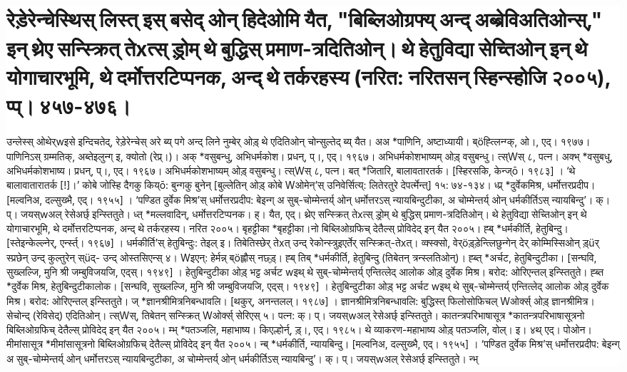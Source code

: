 # रेड़ेरेन्चेस्थिस् लिस्त् इस् बसेद् ओन् हिदेओमि यैत, "बिब्लिओग्रफ्य् अन्द् अब्ब्रेविअतिओन्स्," इन् थ्रेए सन्स्क्रित् तेxत्स् ड़्रोम् थे बुद्धिस् प्रमाण-त्रदितिओन्। थे हेतुविद्या सेच्तिओन् इन् थे योगाचारभूमि, थे दर्मोत्तरटिप्पनक, अन्द् थे तर्करहस्य (नरित: नरितसन् स्हिन्स्होजि २००५), प्प्। ४५७-४७६।

उन्लेस्स् ओथेर्wइसे इन्दिचतेद्, रेड़ेरेन्चेस् अरे ब्य् पगे अन्द् लिने नुम्बेर् ओड़् थे एदितिओन् चोन्सुल्तेद् ब्य् यैत।
अअ
*पाणिनि, अष्टाध्यायी। ब्öह्त्लिन्ग्क्, ओ।, एद्। १९७७। पाणिनिऽस् ग्रम्मतिक्, अब्तेइलुन्ग् इ, क्योतो (रेप्र्।)।
अक्
*वसुबन्धु, अभिधर्मकोश। प्रधन्, प्।, एद्। १९६७। अभिधर्मकोशभाष्यम् ओड़् वसुबन्धु। त्स्Wस् ८, पत्न।
अक्भ्
*वसुबधु, अभिधर्मकोशभाष्य। प्रधन्, प्।, एद्। १९६७। अभिधर्मकोशभाष्यम् ओड़् वसुबन्धु। त्स्Wस् ८, पत्न।
बत्
*जितारि, बालावतारतर्क।  \[स्हिरसकि, केन्ज्ō। १९८३\] । ‘थे बालावातारातर्क [!]।’ कोबे जोस्हि दैगकु किय्ō: बुन्गकु बुनेन् [बुल्लेतिन् ओड़् कोबे Wओमेन्’स् उनिवेर्सित्य्: लितेरतुरे देपर्त्मेन्त्] १५: ७४-१३४।
ध्प्र्
*दुर्वेकमिश्र, धर्मोत्तरप्रदीप।  \[मल्वनिअ, दल्सुख्भै, एद्। १९५५\] । ‘पण्डित दुर्वेक मिश्र’स् धर्मोत्तरप्रदीप: बेइन्ग् अ सुब्-चोम्मेन्तर्य् ओन् धर्मोत्तरऽस् न्यायबिन्दुटीका, अ चोम्मेन्तर्य् ओन् धर्मकीर्तिऽस् न्यायबिन्दु’। क्। प्। जयस्wअल् रेसेअर्छ् इन्स्तितुते।
ध्त्
*मल्लवादिन्, धर्मोत्तरटिप्पनक। ह्। यैत, एद्। थ्रेए सन्स्क्रित् तेxत्स् ड़्रोम् थे बुद्धिस् प्रमाण-त्रदितिओन्। थे हेतुविद्या सेच्तिओन् इन् थे योगाचारभूमि, थे दर्मोत्तरटिप्पनक, अन्द् थे तर्करहस्य। नरित २००५।
बृहट्टीका
*बृहट्टीका।नो बिब्लिओग्रफिच् देतैल्स् प्रोविदेद् इन् यैत २००५।
ह्ब्
*धर्मकीर्ति, हेतुबिन्दु।  \[स्तेइन्केल्ल्नेर्, एर्न्स्त्। १९६७\] । धर्मकीर्ति’स् हेतुबिन्दुः: तेइल् इ। तिबेतिस्छेर् तेxत् उन्द् रेकोन्स्त्रुइएर्तेर् सन्स्क्रित्-तेxत्। व्क्स्क्सो, वेर्öड़्ड़ेन्त्लिछुन्गेन् देर् कोम्मिस्सिओन् ड़्üर् स्प्रछेन् उन्द् कुल्तुरेन् स्üद्- उन्द् ओस्तसिएन्स् ४। Wइएन्: हेर्मन्न् ब्öह्लौस् नछ्ड़्।
ह्ब् तिब्
*धर्मकीर्ति, हेतुबिन्दु (तिबेतन् त्रन्स्लतिओन्)।
ह्ब्त्
*अर्चट, हेतुबिन्दुटीका।  \[सन्घवि, सुख्लल्जि, मुनि श्री जम्बुविजयजि, एद्स्। १९४९\] । हेतुबिन्दुटीका ओड़् भट्ट अर्चट wइथ् थे सुब्-चोम्मेन्तर्य् एन्तित्लेद् आलोक ओड़् दुर्वेक मिश्र। बरोद: ओरिएन्तल् इन्स्तितुते।
ह्ब्त
*दुर्वेक मिश्र, हेतुबिन्दुटीकालोक।  \[सन्घवि, सुख्लल्जि, मुनि श्री जम्बुविजयजि, एद्स्। १९४९\] । हेतुबिन्दुटीका ओड़् भट्ट अर्चट wइथ् थे सुब्-चोम्मेन्तर्य् एन्तित्लेद् आलोक ओड़् दुर्वेक मिश्र। बरोद: ओरिएन्तल् इन्स्तितुते।
ज्
*ज्ञानश्रीमित्रनिबन्धावलि।  \[थकुर्, अनन्तलल्। १९८७\] । ज्ञानश्रीमित्रनिबन्धावलि: बुद्धिस्त् फिलोसोफिचल् Wओर्क्स् ओड़् ज्ञानश्रीमित्र। सेचोन्द् (रेविसेद्) एदितिओन्। त्स्Wस्, तिबेतन् सन्स्क्रित् Wओर्क्स् सेरिएस् ५। पत्न: क्। प्। जयस्wअल् रेसेअर्छ् इन्स्तितुते।
कातन्त्रपरिभाषासूत्र
*कातन्त्रपरिभाषासूत्रनो बिब्लिओग्रफिच् देतैल्स् प्रोविदेद् इन् यैत २००५।
म्भ्
*पतञ्जलि, महाभाष्य। किएल्होर्न्, ड़्।, एद्। १९८५। थे व्याकरण-महाभाष्य ओड़् पतञ्जलि, वोल्। इ। ४थ् एद्। पोओन।
मीमांसासूत्र
*मीमांसासूत्रनो बिब्लिओग्रफिच् देतैल्स् प्रोविदेद् इन् यैत २००५।
न्ब्
*धर्मकीर्ति, न्यायबिन्दु।  \[मल्वनिअ, दल्सुख्भै, एद्। १९५५\] । ‘पण्डित दुर्वेक मिश्र’स् धर्मोत्तरप्रदीप: बेइन्ग् अ सुब्-चोम्मेन्तर्य् ओन् धर्मोत्तरऽस् न्यायबिन्दुटीका, अ चोम्मेन्तर्य् ओन् धर्मकीर्तिऽस् न्यायबिन्दु’। क्। प्। जयस्wअल् रेसेअर्छ् इन्स्तितुते।
न्भ्